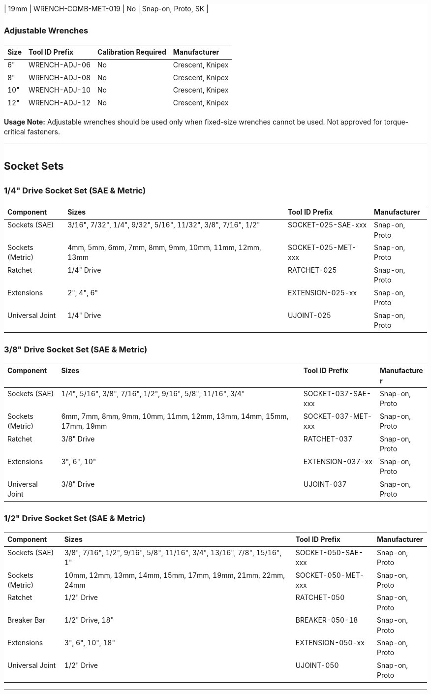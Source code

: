 | 19mm | WRENCH-COMB-MET-019 | No | Snap-on, Proto, SK |

### Adjustable Wrenches

| Size | Tool ID Prefix | Calibration Required | Manufacturer |
| :--- | :------------ | :------------------- | :----------- |
| 6" | WRENCH-ADJ-06 | No | Crescent, Knipex |
| 8" | WRENCH-ADJ-08 | No | Crescent, Knipex |
| 10" | WRENCH-ADJ-10 | No | Crescent, Knipex |
| 12" | WRENCH-ADJ-12 | No | Crescent, Knipex |

**Usage Note:** Adjustable wrenches should be used only when fixed-size wrenches cannot be used. Not approved for torque-critical fasteners.

---

## Socket Sets

### 1/4" Drive Socket Set (SAE & Metric)

| Component | Sizes | Tool ID Prefix | Manufacturer |
| :-------- | :---- | :------------ | :----------- |
| Sockets (SAE) | 3/16", 7/32", 1/4", 9/32", 5/16", 11/32", 3/8", 7/16", 1/2" | SOCKET-025-SAE-xxx | Snap-on, Proto |
| Sockets (Metric) | 4mm, 5mm, 6mm, 7mm, 8mm, 9mm, 10mm, 11mm, 12mm, 13mm | SOCKET-025-MET-xxx | Snap-on, Proto |
| Ratchet | 1/4" Drive | RATCHET-025 | Snap-on, Proto |
| Extensions | 2", 4", 6" | EXTENSION-025-xx | Snap-on, Proto |
| Universal Joint | 1/4" Drive | UJOINT-025 | Snap-on, Proto |

### 3/8" Drive Socket Set (SAE & Metric)

| Component | Sizes | Tool ID Prefix | Manufacturer |
| :-------- | :---- | :------------ | :----------- |
| Sockets (SAE) | 1/4", 5/16", 3/8", 7/16", 1/2", 9/16", 5/8", 11/16", 3/4" | SOCKET-037-SAE-xxx | Snap-on, Proto |
| Sockets (Metric) | 6mm, 7mm, 8mm, 9mm, 10mm, 11mm, 12mm, 13mm, 14mm, 15mm, 17mm, 19mm | SOCKET-037-MET-xxx | Snap-on, Proto |
| Ratchet | 3/8" Drive | RATCHET-037 | Snap-on, Proto |
| Extensions | 3", 6", 10" | EXTENSION-037-xx | Snap-on, Proto |
| Universal Joint | 3/8" Drive | UJOINT-037 | Snap-on, Proto |

### 1/2" Drive Socket Set (SAE & Metric)

| Component | Sizes | Tool ID Prefix | Manufacturer |
| :-------- | :---- | :------------ | :----------- |
| Sockets (SAE) | 3/8", 7/16", 1/2", 9/16", 5/8", 11/16", 3/4", 13/16", 7/8", 15/16", 1" | SOCKET-050-SAE-xxx | Snap-on, Proto |
| Sockets (Metric) | 10mm, 12mm, 13mm, 14mm, 15mm, 17mm, 19mm, 21mm, 22mm, 24mm | SOCKET-050-MET-xxx | Snap-on, Proto |
| Ratchet | 1/2" Drive | RATCHET-050 | Snap-on, Proto |
| Breaker Bar | 1/2" Drive, 18" | BREAKER-050-18 | Snap-on, Proto |
| Extensions | 3", 6", 10", 18" | EXTENSION-050-xx | Snap-on, Proto |
| Universal Joint | 1/2" Drive | UJOINT-050 | Snap-on, Proto |

---